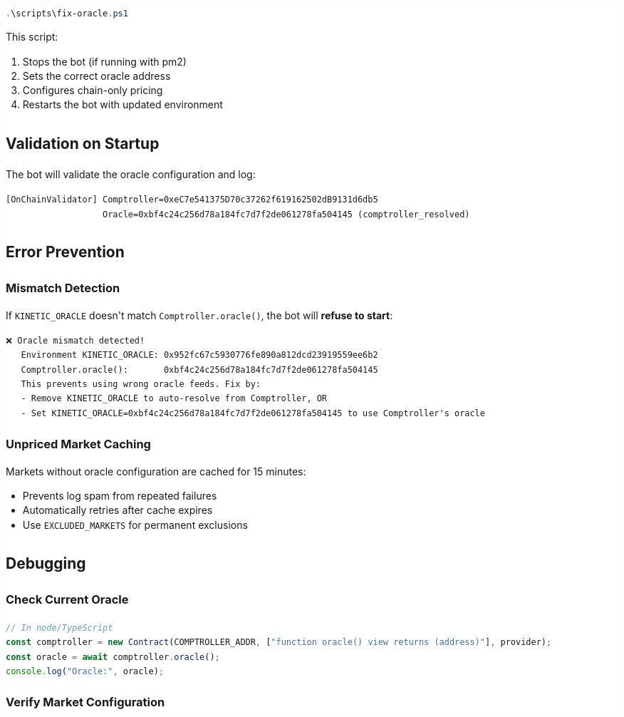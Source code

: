 ```powershell
.\scripts\fix-oracle.ps1
```

This script:
1. Stops the bot (if running with pm2)
2. Sets the correct oracle address
3. Configures chain-only pricing
4. Restarts the bot with updated environment

## Validation on Startup

The bot will validate the oracle configuration and log:

```
[OnChainValidator] Comptroller=0xeC7e541375D70c37262f619162502dB9131d6db5 
                   Oracle=0xbf4c24c256d78a184fc7d7f2de061278fa504145 (comptroller_resolved)
```

## Error Prevention

### Mismatch Detection

If `KINETIC_ORACLE` doesn't match `Comptroller.oracle()`, the bot will **refuse to start**:

```
❌ Oracle mismatch detected!
   Environment KINETIC_ORACLE: 0x952fc67c5930776fe890a812dcd23919559ee6b2
   Comptroller.oracle():       0xbf4c24c256d78a184fc7d7f2de061278fa504145
   This prevents using wrong oracle feeds. Fix by:
   - Remove KINETIC_ORACLE to auto-resolve from Comptroller, OR
   - Set KINETIC_ORACLE=0xbf4c24c256d78a184fc7d7f2de061278fa504145 to use Comptroller's oracle
```

### Unpriced Market Caching

Markets without oracle configuration are cached for 15 minutes:
- Prevents log spam from repeated failures
- Automatically retries after cache expires
- Use `EXCLUDED_MARKETS` for permanent exclusions

## Debugging

### Check Current Oracle

```typescript
// In node/TypeScript
const comptroller = new Contract(COMPTROLLER_ADDR, ["function oracle() view returns (address)"], provider);
const oracle = await comptroller.oracle();
console.log("Oracle:", oracle);
```

### Verify Market Configuration
